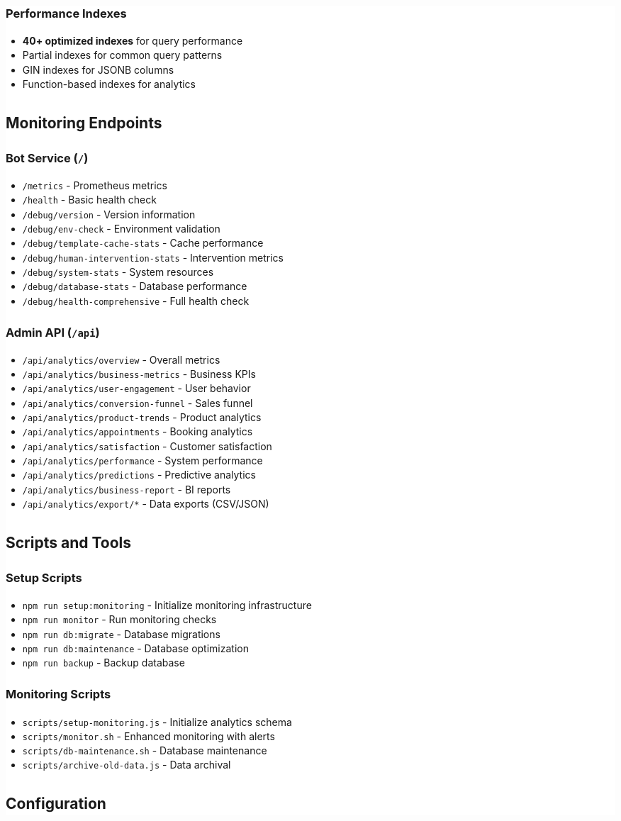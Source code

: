 ### Performance Indexes
- **40+ optimized indexes** for query performance
- Partial indexes for common query patterns
- GIN indexes for JSONB columns
- Function-based indexes for analytics

## Monitoring Endpoints

### Bot Service (`/`)
- `/metrics` - Prometheus metrics
- `/health` - Basic health check
- `/debug/version` - Version information
- `/debug/env-check` - Environment validation
- `/debug/template-cache-stats` - Cache performance
- `/debug/human-intervention-stats` - Intervention metrics
- `/debug/system-stats` - System resources
- `/debug/database-stats` - Database performance
- `/debug/health-comprehensive` - Full health check

### Admin API (`/api`)
- `/api/analytics/overview` - Overall metrics
- `/api/analytics/business-metrics` - Business KPIs
- `/api/analytics/user-engagement` - User behavior
- `/api/analytics/conversion-funnel` - Sales funnel
- `/api/analytics/product-trends` - Product analytics
- `/api/analytics/appointments` - Booking analytics
- `/api/analytics/satisfaction` - Customer satisfaction
- `/api/analytics/performance` - System performance
- `/api/analytics/predictions` - Predictive analytics
- `/api/analytics/business-report` - BI reports
- `/api/analytics/export/*` - Data exports (CSV/JSON)

## Scripts and Tools

### Setup Scripts
- `npm run setup:monitoring` - Initialize monitoring infrastructure
- `npm run monitor` - Run monitoring checks
- `npm run db:migrate` - Database migrations
- `npm run db:maintenance` - Database optimization
- `npm run backup` - Backup database

### Monitoring Scripts
- `scripts/setup-monitoring.js` - Initialize analytics schema
- `scripts/monitor.sh` - Enhanced monitoring with alerts
- `scripts/db-maintenance.sh` - Database maintenance
- `scripts/archive-old-data.js` - Data archival

## Configuration
